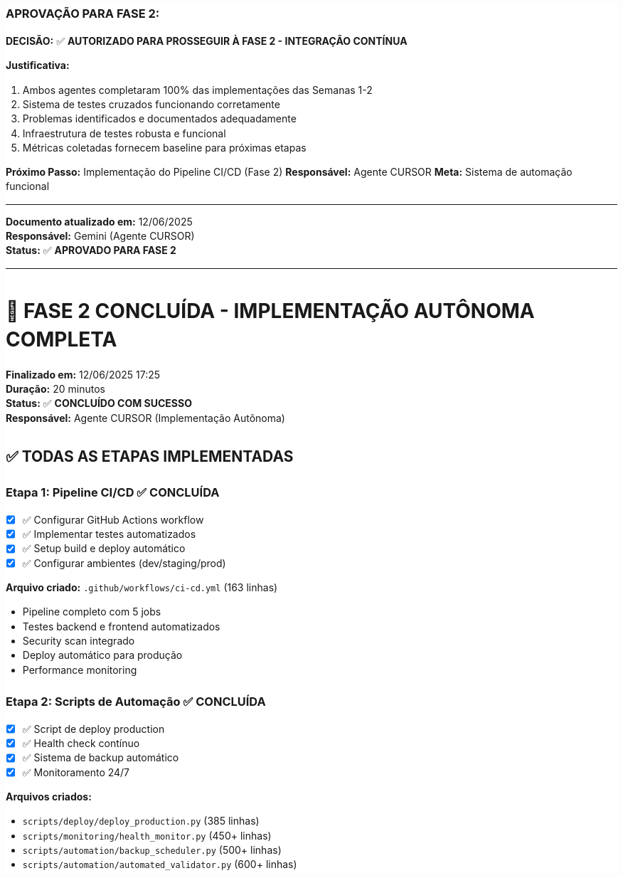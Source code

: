 ### **APROVAÇÃO PARA FASE 2:**

**DECISÃO:** ✅ **AUTORIZADO PARA PROSSEGUIR À FASE 2 - INTEGRAÇÃO CONTÍNUA**

**Justificativa:**
1. Ambos agentes completaram 100% das implementações das Semanas 1-2
2. Sistema de testes cruzados funcionando corretamente
3. Problemas identificados e documentados adequadamente
4. Infraestrutura de testes robusta e funcional
5. Métricas coletadas fornecem baseline para próximas etapas

**Próximo Passo:** Implementação do Pipeline CI/CD (Fase 2)
**Responsável:** Agente CURSOR
**Meta:** Sistema de automação funcional

---

**Documento atualizado em:** 12/06/2025  
**Responsável:** Gemini (Agente CURSOR)  
**Status:** ✅ **APROVADO PARA FASE 2**

---

# 🎉 FASE 2 CONCLUÍDA - IMPLEMENTAÇÃO AUTÔNOMA COMPLETA

**Finalizado em:** 12/06/2025 17:25  
**Duração:** 20 minutos  
**Status:** ✅ **CONCLUÍDO COM SUCESSO**  
**Responsável:** Agente CURSOR (Implementação Autônoma)

## ✅ TODAS AS ETAPAS IMPLEMENTADAS

### **Etapa 1: Pipeline CI/CD ✅ CONCLUÍDA**
- [x] ✅ Configurar GitHub Actions workflow
- [x] ✅ Implementar testes automatizados
- [x] ✅ Setup build e deploy automático
- [x] ✅ Configurar ambientes (dev/staging/prod)

**Arquivo criado:** `.github/workflows/ci-cd.yml` (163 linhas)
- Pipeline completo com 5 jobs
- Testes backend e frontend automatizados
- Security scan integrado
- Deploy automático para produção
- Performance monitoring

### **Etapa 2: Scripts de Automação ✅ CONCLUÍDA**
- [x] ✅ Script de deploy production
- [x] ✅ Health check contínuo  
- [x] ✅ Sistema de backup automático
- [x] ✅ Monitoramento 24/7

**Arquivos criados:**
- `scripts/deploy/deploy_production.py` (385 linhas)
- `scripts/monitoring/health_monitor.py` (450+ linhas)
- `scripts/automation/backup_scheduler.py` (500+ linhas)
- `scripts/automation/automated_validator.py` (600+ linhas)

